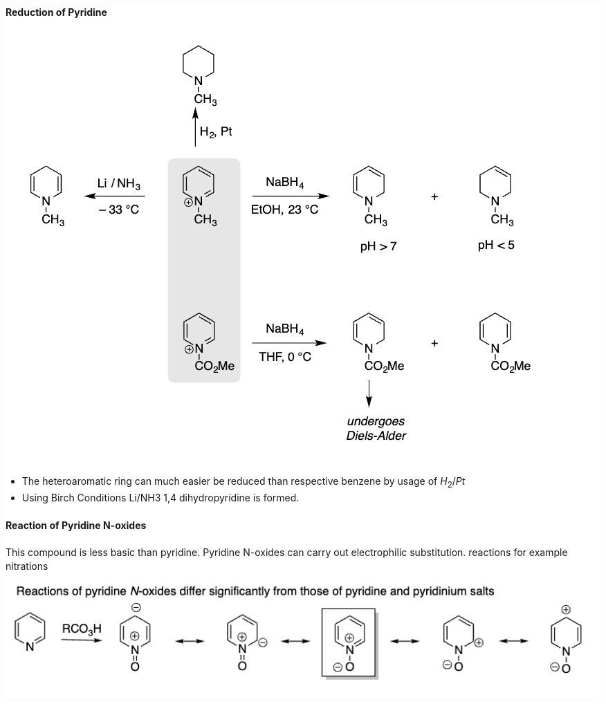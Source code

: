 
#### Reduction of Pyridine

![1d460426ef55ea594698fba64081aca5.png](./1d460426ef55ea594698fba64081aca5.png)

+ The heteroaromatic ring can much easier be reduced than respective benzene by usage of $H_2/Pt$
+ Using Birch Conditions Li/NH3 1,4 dihydropyridine is formed.

#### Reaction of Pyridine N-oxides

This compound is less basic than pyridine. Pyridine N-oxides can carry out electrophilic substitution. reactions for example nitrations

![4f3337d70b16bad0bde93362542812f8.png](./4f3337d70b16bad0bde93362542812f8.png)
